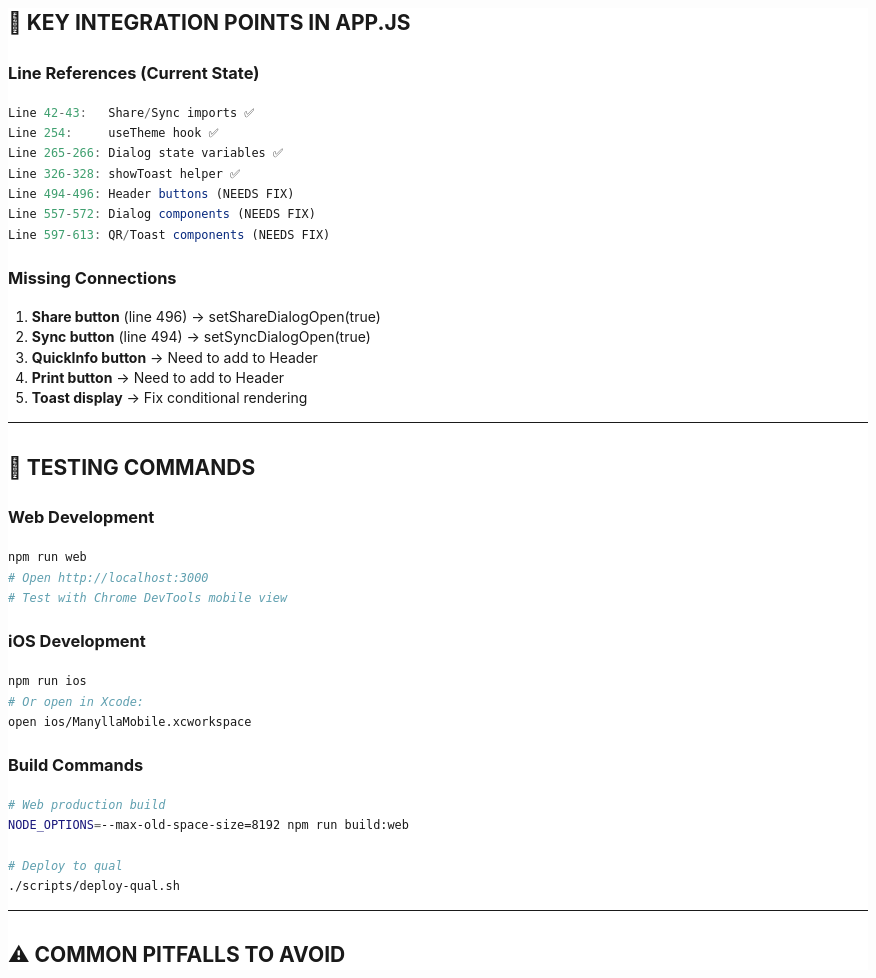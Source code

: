 
## 📍 KEY INTEGRATION POINTS IN APP.JS

### Line References (Current State)
```javascript
Line 42-43:   Share/Sync imports ✅
Line 254:     useTheme hook ✅
Line 265-266: Dialog state variables ✅
Line 326-328: showToast helper ✅
Line 494-496: Header buttons (NEEDS FIX)
Line 557-572: Dialog components (NEEDS FIX)
Line 597-613: QR/Toast components (NEEDS FIX)
```

### Missing Connections
1. **Share button** (line 496) → setShareDialogOpen(true)
2. **Sync button** (line 494) → setSyncDialogOpen(true)
3. **QuickInfo button** → Need to add to Header
4. **Print button** → Need to add to Header
5. **Toast display** → Fix conditional rendering

---

## 🧪 TESTING COMMANDS

### Web Development
```bash
npm run web
# Open http://localhost:3000
# Test with Chrome DevTools mobile view
```

### iOS Development
```bash
npm run ios
# Or open in Xcode:
open ios/ManyllaMobile.xcworkspace
```

### Build Commands
```bash
# Web production build
NODE_OPTIONS=--max-old-space-size=8192 npm run build:web

# Deploy to qual
./scripts/deploy-qual.sh
```

---

## ⚠️ COMMON PITFALLS TO AVOID
